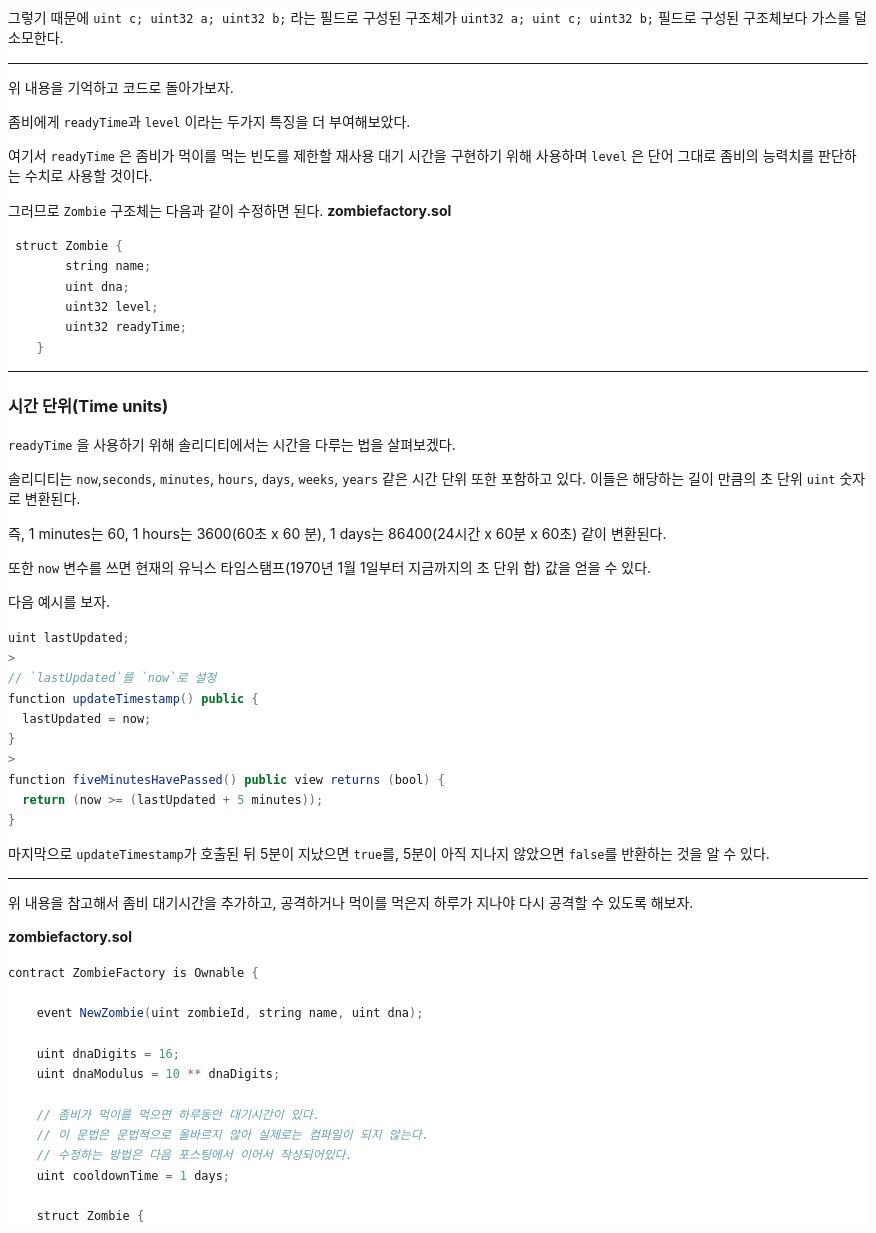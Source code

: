 그렇기 때문에 `uint c; uint32 a; uint32 b;` 라는 필드로 구성된 구조체가 `uint32 a; uint c; uint32 b;` 필드로 구성된 구조체보다 가스를 덜 소모한다. 

____

위 내용을 기억하고 코드로 돌아가보자.

좀비에게 `readyTime`과 ``level`` 이라는 두가지 특징을 더 부여해보았다. 

여기서 `readyTime` 은 좀비가 먹이를 먹는 빈도를 제한할 재사용 대기 시간을 구현하기 위해 사용하며
`level` 은 단어 그대로 좀비의 능력치를 판단하는 수치로 사용할 것이다. 

그러므로 `Zombie` 구조체는 다음과 같이 수정하면 된다. 
**zombiefactory.sol**
```java
 struct Zombie {
        string name;
        uint dna;
        uint32 level;
        uint32 readyTime;
    }
```
_____

### 시간 단위(Time units)

`readyTime` 을 사용하기 위해 솔리디티에서는 시간을 다루는 법을 살펴보겠다. 

솔리디티는 `now`,`seconds`, `minutes`, `hours`, `days`, `weeks`, `years` 같은 시간 단위 또한 포함하고 있다.
이들은 해당하는 길이 만큼의 초 단위 `uint` 숫자로 변환된다.

즉, 1 minutes는 60, 1 hours는 3600(60초 x 60 분), 1 days는 86400(24시간 x 60분 x 60초) 같이 변환된다.

또한 `now` 변수를 쓰면 현재의 유닉스 타임스탬프(1970년 1월 1일부터 지금까지의 초 단위 합) 값을 얻을 수 있다. 

다음 예시를 보자.
> 
```java
uint lastUpdated;
>
// `lastUpdated`를 `now`로 설정
function updateTimestamp() public {
  lastUpdated = now;
}
>
function fiveMinutesHavePassed() public view returns (bool) {
  return (now >= (lastUpdated + 5 minutes));
}
```
마지막으로 `updateTimestamp`가 호출된 뒤 5분이 지났으면 `true`를, 5분이 아직 지나지 않았으면 `false`를 반환하는 것을 알 수 있다. 

____

위 내용을 참고해서 좀비 대기시간을 추가하고, 공격하거나 먹이를 먹은지 하루가 지나야 다시 공격할 수 있도록 해보자.

**zombiefactory.sol**
```java
contract ZombieFactory is Ownable {

    event NewZombie(uint zombieId, string name, uint dna);

    uint dnaDigits = 16;
    uint dnaModulus = 10 ** dnaDigits;
    
    // 좀비가 먹이를 먹으면 하루동안 대기시간이 있다.
    // 이 문법은 문법적으로 올바르지 않아 실제로는 컴파일이 되지 않는다.
    // 수정하는 방법은 다음 포스팅에서 이어서 작성되어있다. 
    uint cooldownTime = 1 days;

    struct Zombie {
```